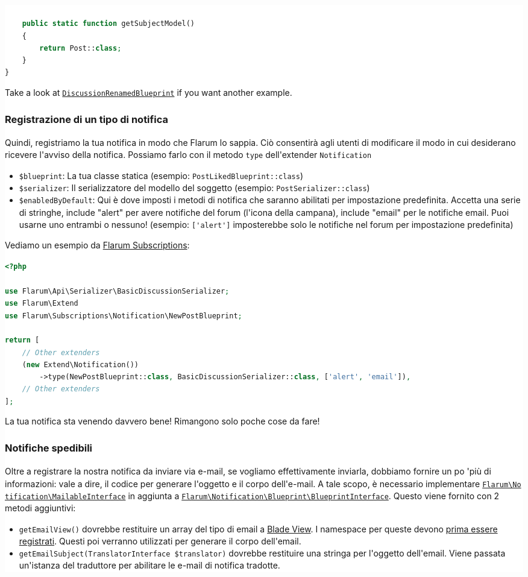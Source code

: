 ```php

    public static function getSubjectModel()
    {
        return Post::class;
    }
}
```

Take a look at [`DiscussionRenamedBlueprint`](https://github.com/flarum/framework/blob/main/framework/core/src/Notification/Blueprint/DiscussionRenamedBlueprint.php) if you want another example.

### Registrazione di un tipo di notifica

Quindi, registriamo la tua notifica in modo che Flarum lo sappia. Ciò consentirà agli utenti di modificare il modo in cui desiderano ricevere l'avviso della notifica. Possiamo farlo con il metodo `type` dell'extender `Notification`

* `$blueprint`: La tua classe statica (esempio: `PostLikedBlueprint::class`)
* `$serializer`: Il serializzatore del modello del soggetto (esempio: `PostSerializer::class`)
* `$enabledByDefault`: Qui è dove imposti i metodi di notifica che saranno abilitati per impostazione predefinita. Accetta una serie di stringhe, include "alert" per avere notifiche del forum (l'icona della campana), include "email" per le notifiche email. Puoi usarne uno entrambi o nessuno! (esempio: `['alert']` imposterebbe solo le notifiche nel forum per impostazione predefinita)

Vediamo un esempio da [Flarum Subscriptions](https://github.com/flarum/subscriptions/blob/master/extend.php):

```php
<?php

use Flarum\Api\Serializer\BasicDiscussionSerializer;
use Flarum\Extend
use Flarum\Subscriptions\Notification\NewPostBlueprint;

return [
    // Other extenders
    (new Extend\Notification())
        ->type(NewPostBlueprint::class, BasicDiscussionSerializer::class, ['alert', 'email']),
    // Other extenders
];
```

La tua notifica sta venendo davvero bene! Rimangono solo poche cose da fare!

### Notifiche spedibili

Oltre a registrare la nostra notifica da inviare via e-mail, se vogliamo effettivamente inviarla, dobbiamo fornire un po 'più di informazioni: vale a dire, il codice per generare l'oggetto e il corpo dell'e-mail. A tale scopo, è necessario implementare [`Flarum\Notification\MailableInterface`](https://api.docs.flarum.org/php/master/flarum/notification/mailableinterface) in aggiunta a [`Flarum\Notification\Blueprint\BlueprintInterface`](https://api.docs.flarum.org/php/master/flarum/notification/blueprint/blueprintinterface). Questo viene fornito con 2 metodi aggiuntivi:

- `getEmailView()` dovrebbe restituire un array del tipo di email a [Blade View](https://laravel.com/docs/6.x/blade). I namespace per queste devono [prima essere registrati](routes.md#views). Questi poi verranno utilizzati per generare il corpo dell'email.
- `getEmailSubject(TranslatorInterface $translator)` dovrebbe restituire una stringa per l'oggetto dell'email. Viene passata un'istanza del traduttore per abilitare le e-mail di notifica tradotte.
